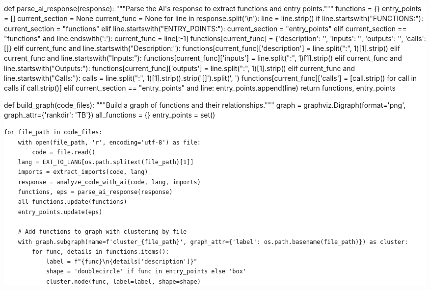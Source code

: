 def parse_ai_response(response):
    """Parse the AI's response to extract functions and entry points."""
    functions = {}
    entry_points = []
    current_section = None
    current_func = None
    for line in response.split('\n'):
        line = line.strip()
        if line.startswith("FUNCTIONS:"):
            current_section = "functions"
        elif line.startswith("ENTRY_POINTS:"):
            current_section = "entry_points"
        elif current_section == "functions" and line.endswith(':'):
            current_func = line[:-1]
            functions[current_func] = {'description': '', 'inputs': '', 'outputs': '', 'calls': []}
        elif current_func and line.startswith("Description:"):
            functions[current_func]['description'] = line.split(":", 1)[1].strip()
        elif current_func and line.startswith("Inputs:"):
            functions[current_func]['inputs'] = line.split(":", 1)[1].strip()
        elif current_func and line.startswith("Outputs:"):
            functions[current_func]['outputs'] = line.split(":", 1)[1].strip()
        elif current_func and line.startswith("Calls:"):
            calls = line.split(":", 1)[1].strip().strip('[]').split(', ')
            functions[current_func]['calls'] = [call.strip() for call in calls if call.strip()]
        elif current_section == "entry_points" and line:
            entry_points.append(line)
    return functions, entry_points

def build_graph(code_files):
    """Build a graph of functions and their relationships."""
    graph = graphviz.Digraph(format='png', graph_attr={'rankdir': 'TB'})
    all_functions = {}
    entry_points = set()

    for file_path in code_files:
        with open(file_path, 'r', encoding='utf-8') as file:
            code = file.read()
        lang = EXT_TO_LANG[os.path.splitext(file_path)[1]]
        imports = extract_imports(code, lang)
        response = analyze_code_with_ai(code, lang, imports)
        functions, eps = parse_ai_response(response)
        all_functions.update(functions)
        entry_points.update(eps)

        # Add functions to graph with clustering by file
        with graph.subgraph(name=f'cluster_{file_path}', graph_attr={'label': os.path.basename(file_path)}) as cluster:
            for func, details in functions.items():
                label = f"{func}\n{details['description']}"
                shape = 'doublecircle' if func in entry_points else 'box'
                cluster.node(func, label=label, shape=shape)
